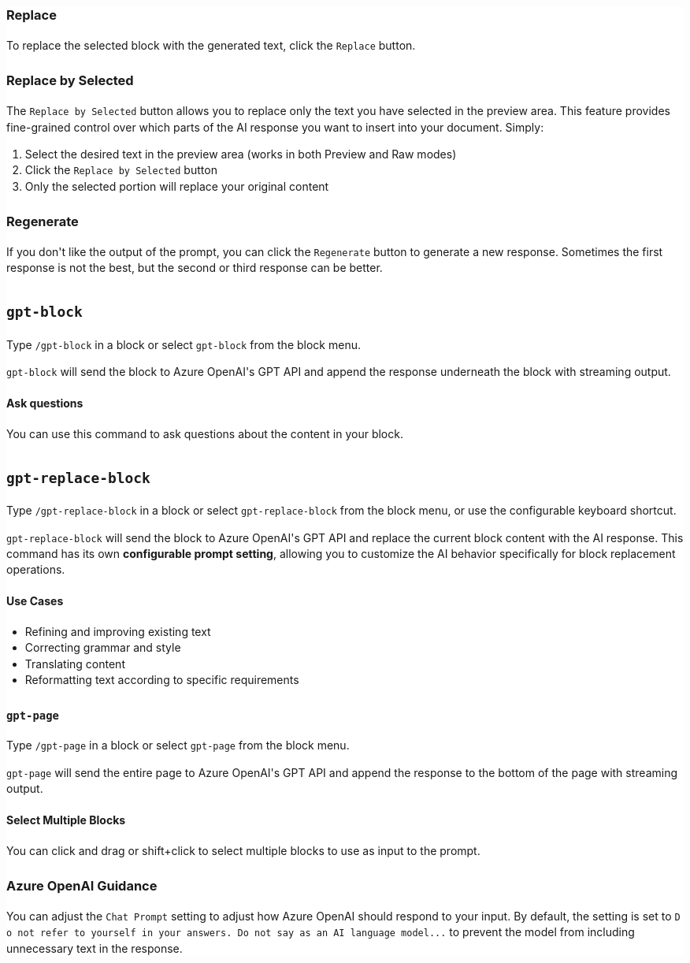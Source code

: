 ### Replace
To replace the selected block with the generated text, click the `Replace` button.

### Replace by Selected
The `Replace by Selected` button allows you to replace only the text you have selected in the preview area. This feature provides fine-grained control over which parts of the AI response you want to insert into your document. Simply:
1. Select the desired text in the preview area (works in both Preview and Raw modes)
2. Click the `Replace by Selected` button
3. Only the selected portion will replace your original content

### Regenerate
If you don't like the output of the prompt, you can click the `Regenerate` button to generate a new response. Sometimes the first response is not the best, but the second or third response can be better.

## `gpt-block`

Type `/gpt-block` in a block or select `gpt-block` from the block menu.

`gpt-block` will send the block to Azure OpenAI's GPT API and append the response underneath the block with streaming output.

#### Ask questions
You can use this command to ask questions about the content in your block.

## `gpt-replace-block`

Type `/gpt-replace-block` in a block or select `gpt-replace-block` from the block menu, or use the configurable keyboard shortcut.

`gpt-replace-block` will send the block to Azure OpenAI's GPT API and replace the current block content with the AI response. This command has its own **configurable prompt setting**, allowing you to customize the AI behavior specifically for block replacement operations.

#### Use Cases
- Refining and improving existing text
- Correcting grammar and style
- Translating content
- Reformatting text according to specific requirements

### `gpt-page`

Type `/gpt-page` in a block or select `gpt-page` from the block menu.

`gpt-page` will send the entire page to Azure OpenAI's GPT API and append the response to the bottom of the page with streaming output.

#### Select Multiple Blocks
You can click and drag or shift+click to select multiple blocks to use as input to the prompt.

### Azure OpenAI Guidance
You can adjust the `Chat Prompt` setting to adjust how Azure OpenAI should respond to your input. By default, the setting is set to `Do not refer to yourself in your answers. Do not say as an AI language model...` to prevent the model from including unnecessary text in the response.
